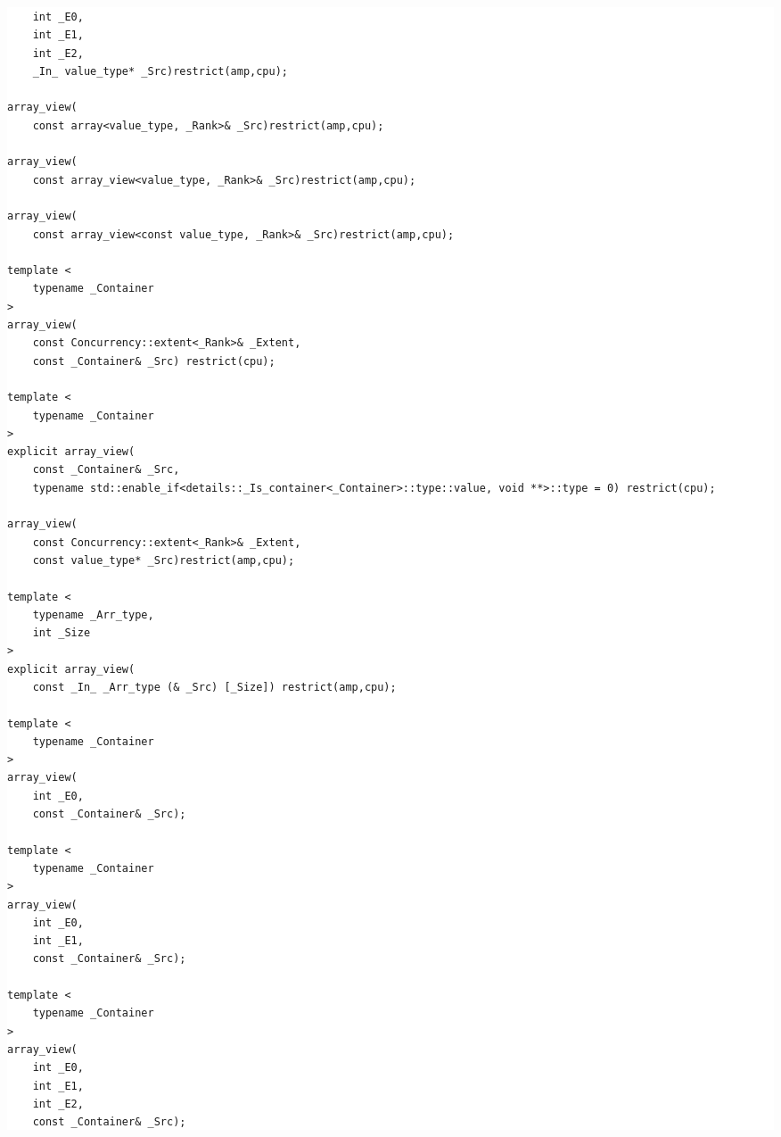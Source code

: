 ```
    int _E0,
    int _E1,
    int _E2,
    _In_ value_type* _Src)restrict(amp,cpu);

array_view(
    const array<value_type, _Rank>& _Src)restrict(amp,cpu);

array_view(
    const array_view<value_type, _Rank>& _Src)restrict(amp,cpu);

array_view(
    const array_view<const value_type, _Rank>& _Src)restrict(amp,cpu);

template <
    typename _Container
>
array_view(
    const Concurrency::extent<_Rank>& _Extent,
    const _Container& _Src) restrict(cpu);

template <
    typename _Container
>
explicit array_view(
    const _Container& _Src,
    typename std::enable_if<details::_Is_container<_Container>::type::value, void **>::type = 0) restrict(cpu);

array_view(
    const Concurrency::extent<_Rank>& _Extent,
    const value_type* _Src)restrict(amp,cpu);

template <
    typename _Arr_type,
    int _Size
>
explicit array_view(
    const _In_ _Arr_type (& _Src) [_Size]) restrict(amp,cpu);

template <
    typename _Container
>
array_view(
    int _E0,
    const _Container& _Src);

template <
    typename _Container
>
array_view(
    int _E0,
    int _E1,
    const _Container& _Src);

template <
    typename _Container
>
array_view(
    int _E0,
    int _E1,
    int _E2,
    const _Container& _Src);
```